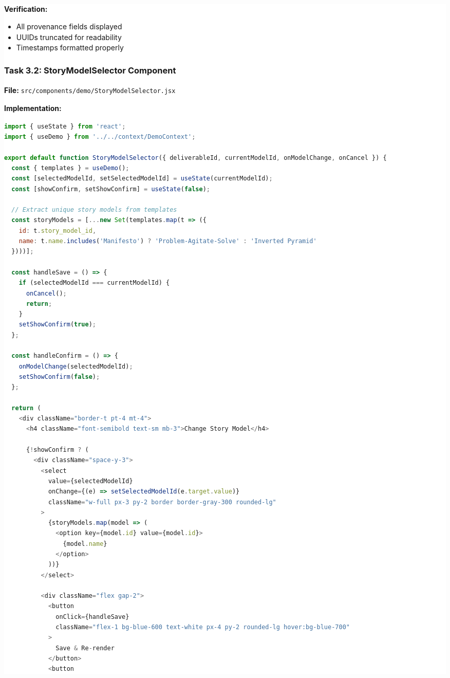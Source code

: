 **Verification:**
- All provenance fields displayed
- UUIDs truncated for readability
- Timestamps formatted properly

### Task 3.2: StoryModelSelector Component
**File:** `src/components/demo/StoryModelSelector.jsx`

**Implementation:**
```javascript
import { useState } from 'react';
import { useDemo } from '../../context/DemoContext';

export default function StoryModelSelector({ deliverableId, currentModelId, onModelChange, onCancel }) {
  const { templates } = useDemo();
  const [selectedModelId, setSelectedModelId] = useState(currentModelId);
  const [showConfirm, setShowConfirm] = useState(false);

  // Extract unique story models from templates
  const storyModels = [...new Set(templates.map(t => ({
    id: t.story_model_id,
    name: t.name.includes('Manifesto') ? 'Problem-Agitate-Solve' : 'Inverted Pyramid'
  })))];

  const handleSave = () => {
    if (selectedModelId === currentModelId) {
      onCancel();
      return;
    }
    setShowConfirm(true);
  };

  const handleConfirm = () => {
    onModelChange(selectedModelId);
    setShowConfirm(false);
  };

  return (
    <div className="border-t pt-4 mt-4">
      <h4 className="font-semibold text-sm mb-3">Change Story Model</h4>

      {!showConfirm ? (
        <div className="space-y-3">
          <select
            value={selectedModelId}
            onChange={(e) => setSelectedModelId(e.target.value)}
            className="w-full px-3 py-2 border border-gray-300 rounded-lg"
          >
            {storyModels.map(model => (
              <option key={model.id} value={model.id}>
                {model.name}
              </option>
            ))}
          </select>

          <div className="flex gap-2">
            <button
              onClick={handleSave}
              className="flex-1 bg-blue-600 text-white px-4 py-2 rounded-lg hover:bg-blue-700"
            >
              Save & Re-render
            </button>
            <button
```